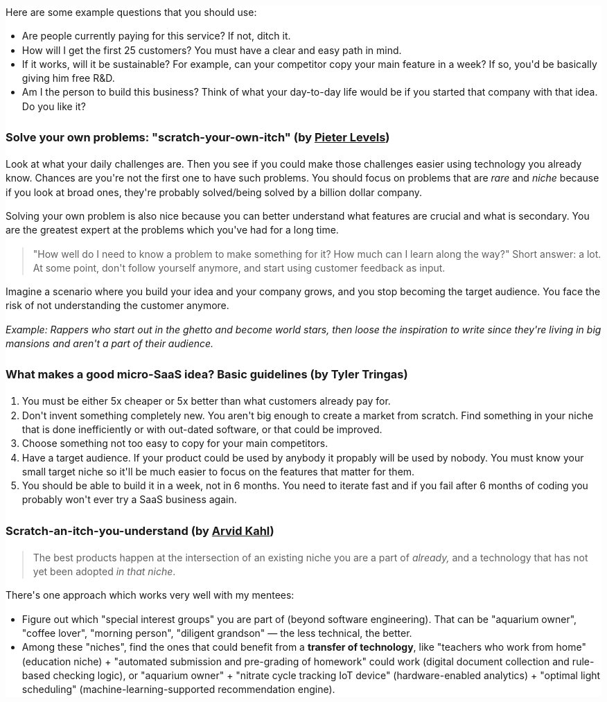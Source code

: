 Here are some example questions that you should use:

- Are people currently paying for this service? If not, ditch it.
- How will I get the first 25 customers? You must have a clear and easy path in mind.
- If it works, will it be sustainable? For example, can your competitor copy your main feature in a week? If so, you'd be basically giving him free R&D.
- Am I the person to build this business? Think of what your day-to-day life would be if you started that company with that idea. Do you like it?

### Solve your own problems: "scratch-your-own-itch" (by [Pieter Levels](https://levels.io/))

Look at what your daily challenges are. Then you see if you could make those challenges easier using technology you already know. Chances are you're not the first one to have such problems. You should focus on problems that are *rare* and *niche* because if you look at broad ones, they're probably solved/being solved by a billion dollar company.

Solving your own problem is also nice because you can better understand what features are crucial and what is secondary. You are the greatest expert at the problems which you've had for a long time.

> "How well do I need to know a problem to make something for it? How much can I learn along the way?"
Short answer: a lot. At some point, don't follow yourself anymore, and start using customer feedback as input.

Imagine a scenario where you build your idea and your company grows, and you stop becoming the target audience. You face the risk of not understanding the customer anymore.

*Example: Rappers who start out in the ghetto and become world stars, then loose the inspiration to write since they're living in big mansions and aren't a part of their audience.*

### What makes a good micro-SaaS idea? Basic guidelines (by Tyler Tringas)

1. You must be either 5x cheaper or 5x better than what customers already pay for.
2. Don't invent something completely new. You aren't big enough to create a market from scratch. Find something in your niche that is done inefficiently or with out-dated software, or that could be improved.
3. Choose something not too easy to copy for your main competitors.
4. Have a target audience. If your product could be used by anybody it propably will be used by nobody. You must know your small target niche so it'll be much easier to focus on the features that matter for them.
5. You should be able to build it in a week, not in 6 months. You need to iterate fast and if you fail after 6 months of coding you probably won't ever try a SaaS business again.

### Scratch-an-itch-you-understand (by [Arvid Kahl](https://www.arvidkahl.de/))

> The best products happen at the intersection of an existing niche you are a part of *already,* and a technology that has not yet been adopted *in that niche*.

There's one approach which works very well with my mentees:

- Figure out which "special interest groups" you are part of (beyond software engineering). That can be "aquarium owner", "coffee lover", "morning person", "diligent grandson" — the less technical, the better.
- Among these "niches", find the ones that could benefit from a **transfer of technology**, like "teachers who work from home" (education niche) + "automated submission and pre-grading of homework" could work (digital document collection and rule-based checking logic), or "aquarium owner" + "nitrate cycle tracking IoT device" (hardware-enabled analytics) + "optimal light scheduling" (machine-learning-supported recommendation engine).
